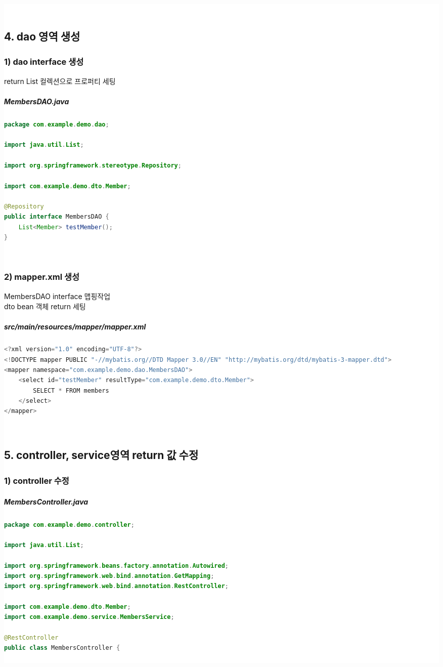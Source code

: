 <br>

## 4. dao 영역 생성

### 1) dao interface 생성 
return List 컬렉션으로 프로퍼티 세팅

##### MembersDAO.java
``` java
package com.example.demo.dao;

import java.util.List;

import org.springframework.stereotype.Repository;

import com.example.demo.dto.Member;

@Repository
public interface MembersDAO {
	List<Member> testMember();
}
```

<br>

### 2) mapper.xml 생성
MembersDAO interface 맵핑작업   
dto bean 객체 return 세팅   

##### src/main/resources/mapper/mapper.xml
``` java
<?xml version="1.0" encoding="UTF-8"?>
<!DOCTYPE mapper PUBLIC "-//mybatis.org//DTD Mapper 3.0//EN" "http://mybatis.org/dtd/mybatis-3-mapper.dtd">
<mapper namespace="com.example.demo.dao.MembersDAO">
	<select id="testMember" resultType="com.example.demo.dto.Member">
		SELECT * FROM members
	</select>
</mapper>
```

<br>

## 5. controller, service영역 return 값 수정


### 1) controller 수정

##### MembersController.java
  
``` java
package com.example.demo.controller;

import java.util.List;

import org.springframework.beans.factory.annotation.Autowired;
import org.springframework.web.bind.annotation.GetMapping;
import org.springframework.web.bind.annotation.RestController;

import com.example.demo.dto.Member;
import com.example.demo.service.MembersService;

@RestController
public class MembersController {
	
```